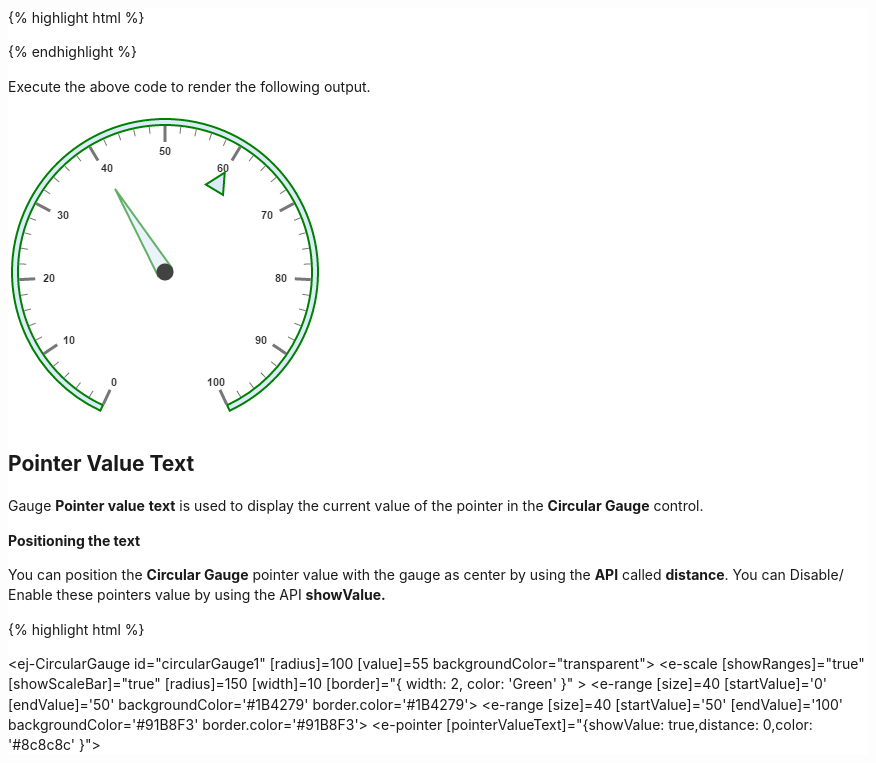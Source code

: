 {% highlight html %}

 <ej-CircularGauge id="circularGauge1">
     <e-scales>
          <e-scale [showScaleBar]="true" [showScaleBar]="true" [radius]=150 [width]=10
           [border]="{ width: 2, color: 'Green' }" >
          	<e-pointers>
              <e-pointer [border]="{ width: 2, color: 'Green' }" backgroundColor="#DCEBF9"
                 [value]=4060 [length]=100 [width]=16 [opacity]=0.6 >
                </e-pointer>
              <e-pointer type="marker" markerType="triangle" placement="near" [value]=60 [length]=20
                 [width]=20 backgroundColor="#DCEBF9" [border]="{ color: 'Green', width: 3 }">
                </e-pointer>
            </e-pointers>
            <!--Add range and ticks here-->
          </e-scale>
       </e-scales>
  </ej-CircularGauge>

{% endhighlight %}


Execute the above code to render the following output.

![](Pointers_images/Pointers_img6.png)

## Pointer Value Text

Gauge **Pointer value** **text** is used to display the current value of the pointer in the **Circular Gauge** control.

**Positioning the text**

You can position the **Circular Gauge** pointer value with the gauge as center by using the **API** called **distance**. You can Disable/ Enable these pointers value by using the API **showValue.**

{% highlight html %}

 <ej-CircularGauge id="circularGauge1" [radius]=100 [value]=55 backgroundColor="transparent">
     <e-scales>
          <e-scale [showRanges]="true" [showScaleBar]="true" [radius]=150 [width]=10
           [border]="{ width: 2, color: 'Green' }" >
          	<e-ranges>
                <e-range [size]=40 [startValue]='0' [endValue]='50' backgroundColor='#1B4279'
                 border.color='#1B4279'></e-range>
                <e-range [size]=40 [startValue]='50' [endValue]='100' backgroundColor='#91B8F3'
                 border.color='#91B8F3'></e-range>
            </e-ranges>
            <e-pointers>
                <e-pointer [pointerValueText]="{showValue: true,distance: 0,color: '#8c8c8c' }">
                </e-pointer>
            </e-pointers>